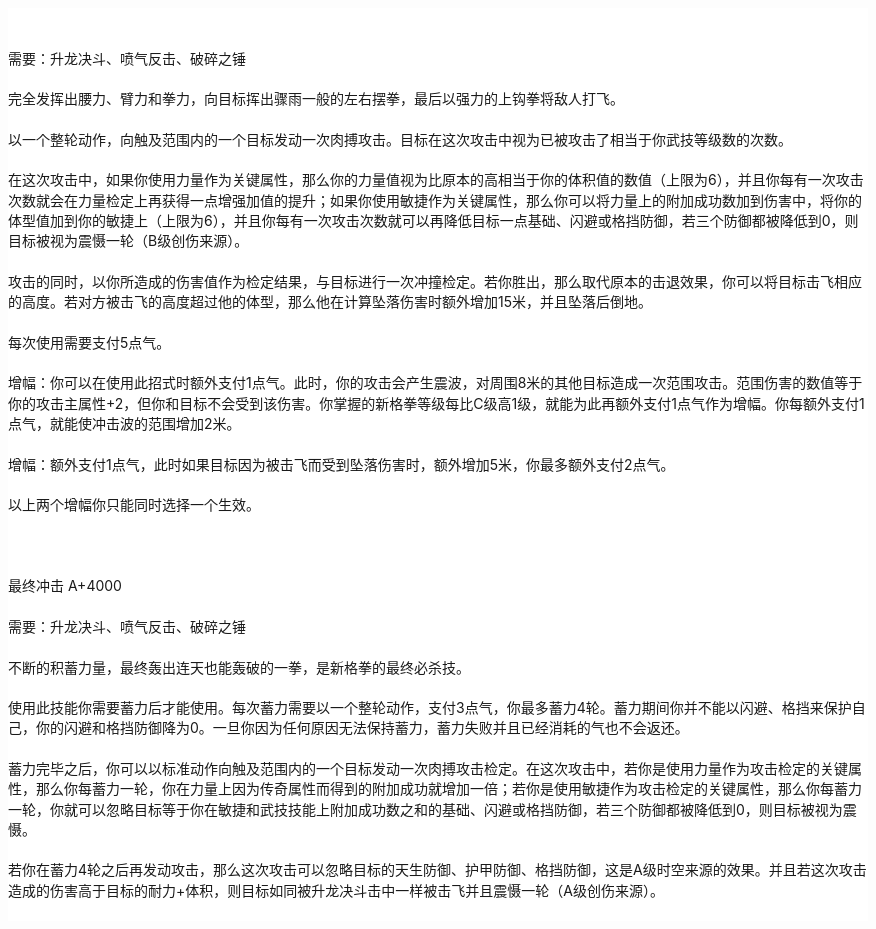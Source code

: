 <br>
<br>需要：升龙决斗、喷气反击、破碎之锤 
<br>
<br>完全发挥出腰力、臂力和拳力，向目标挥出骤雨一般的左右摆拳，最后以强力的上钩拳将敌人打飞。 
<br>
<br>以一个整轮动作，向触及范围内的一个目标发动一次肉搏攻击。目标在这次攻击中视为已被攻击了相当于你武技等级数的次数。 
<br>
<br>在这次攻击中，如果你使用力量作为关键属性，那么你的力量值视为比原本的高相当于你的体积值的数值（上限为6），并且你每有一次攻击次数就会在力量检定上再获得一点增强加值的提升；如果你使用敏捷作为关键属性，那么你可以将力量上的附加成功数加到伤害中，将你的体型值加到你的敏捷上（上限为6），并且你每有一次攻击次数就可以再降低目标一点基础、闪避或格挡防御，若三个防御都被降低到0，则目标被视为震慑一轮（B级创伤来源）。 
<br>
<br>攻击的同时，以你所造成的伤害值作为检定结果，与目标进行一次冲撞检定。若你胜出，那么取代原本的击退效果，你可以将目标击飞相应的高度。若对方被击飞的高度超过他的体型，那么他在计算坠落伤害时额外增加15米，并且坠落后倒地。 
<br>
<br>每次使用需要支付5点气。 
<br>
<br>增幅：你可以在使用此招式时额外支付1点气。此时，你的攻击会产生震波，对周围8米的其他目标造成一次范围攻击。范围伤害的数值等于你的攻击主属性+2，但你和目标不会受到该伤害。你掌握的新格拳等级每比C级高1级，就能为此再额外支付1点气作为增幅。你每额外支付1点气，就能使冲击波的范围增加2米。 
<br>
<br>增幅：额外支付1点气，此时如果目标因为被击飞而受到坠落伤害时，额外增加5米，你最多额外支付2点气。 
<br>
<br>以上两个增幅你只能同时选择一个生效。
<br>
<br>
<br>
<br>最终冲击 A+4000
<br>
<br>需要：升龙决斗、喷气反击、破碎之锤 
<br>
<br>不断的积蓄力量，最终轰出连天也能轰破的一拳，是新格拳的最终必杀技。 
<br>
<br>使用此技能你需要蓄力后才能使用。每次蓄力需要以一个整轮动作，支付3点气，你最多蓄力4轮。蓄力期间你并不能以闪避、格挡来保护自己，你的闪避和格挡防御降为0。一旦你因为任何原因无法保持蓄力，蓄力失败并且已经消耗的气也不会返还。 
<br>
<br>蓄力完毕之后，你可以以标准动作向触及范围内的一个目标发动一次肉搏攻击检定。在这次攻击中，若你是使用力量作为攻击检定的关键属性，那么你每蓄力一轮，你在力量上因为传奇属性而得到的附加成功就增加一倍；若你是使用敏捷作为攻击检定的关键属性，那么你每蓄力一轮，你就可以忽略目标等于你在敏捷和武技技能上附加成功数之和的基础、闪避或格挡防御，若三个防御都被降低到0，则目标被视为震慑。 
<br>
<br>若你在蓄力4轮之后再发动攻击，那么这次攻击可以忽略目标的天生防御、护甲防御、格挡防御，这是A级时空来源的效果。并且若这次攻击造成的伤害高于目标的耐力+体积，则目标如同被升龙决斗击中一样被击飞并且震慑一轮（A级创伤来源）。 
<br>
<br>